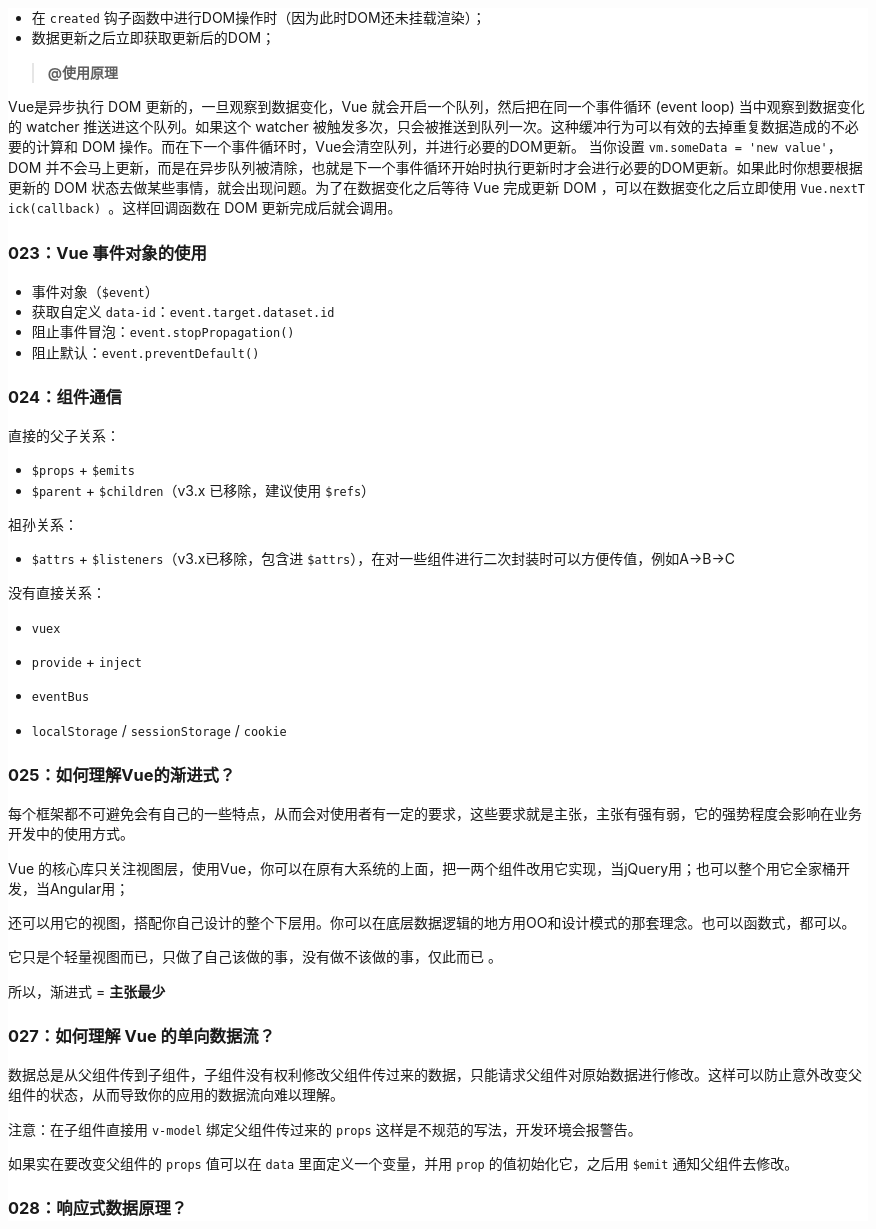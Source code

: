 - 在 `created` 钩子函数中进行DOM操作时（因为此时DOM还未挂载渲染）；
- 数据更新之后立即获取更新后的DOM；

> **@使用原理**

Vue是异步执行 DOM 更新的，一旦观察到数据变化，Vue 就会开启一个队列，然后把在同一个事件循环 (event loop) 当中观察到数据变化的 watcher 推送进这个队列。如果这个 watcher 被触发多次，只会被推送到队列一次。这种缓冲行为可以有效的去掉重复数据造成的不必要的计算和 DOM 操作。而在下一个事件循环时，Vue会清空队列，并进行必要的DOM更新。
当你设置 `vm.someData = 'new value'`，DOM 并不会马上更新，而是在异步队列被清除，也就是下一个事件循环开始时执行更新时才会进行必要的DOM更新。如果此时你想要根据更新的 DOM 状态去做某些事情，就会出现问题。为了在数据变化之后等待 Vue 完成更新 DOM ，可以在数据变化之后立即使用 `Vue.nextTick(callback) `。这样回调函数在 DOM 更新完成后就会调用。

### 023：Vue 事件对象的使用

- 事件对象（`$event`）
- 获取自定义 `data-id`：`event.target.dataset.id`
- 阻止事件冒泡：`event.stopPropagation()`
- 阻止默认：`event.preventDefault()`

### 024：组件通信

直接的父子关系：

- `$props` +  `$emits`  
- `$parent` + `$children`（v3.x 已移除，建议使用 `$refs`）

祖孙关系：

- `$attrs` + `$listeners`（v3.x已移除，包含进 `$attrs`），在对一些组件进行二次封装时可以方便传值，例如A->B->C

没有直接关系：

- `vuex`

- `provide` + `inject`
- `eventBus`
- `localStorage` / `sessionStorage` / `cookie`

### 025：如何理解Vue的渐进式？

每个框架都不可避免会有自己的一些特点，从而会对使用者有一定的要求，这些要求就是主张，主张有强有弱，它的强势程度会影响在业务开发中的使用方式。 

Vue 的核心库只关注视图层，使用Vue，你可以在原有大系统的上面，把一两个组件改用它实现，当jQuery用；也可以整个用它全家桶开发，当Angular用；

还可以用它的视图，搭配你自己设计的整个下层用。你可以在底层数据逻辑的地方用OO和设计模式的那套理念。也可以函数式，都可以。

它只是个轻量视图而已，只做了自己该做的事，没有做不该做的事，仅此而已 。

所以，渐进式 = **主张最少**

### 027：如何理解 Vue 的单向数据流？

数据总是从父组件传到子组件，子组件没有权利修改父组件传过来的数据，只能请求父组件对原始数据进行修改。这样可以防止意外改变父组件的状态，从而导致你的应用的数据流向难以理解。

注意：在子组件直接用 `v-model` 绑定父组件传过来的 `props` 这样是不规范的写法，开发环境会报警告。

如果实在要改变父组件的 `props` 值可以在 `data` 里面定义一个变量，并用 `prop`  的值初始化它，之后用 `$emit` 通知父组件去修改。

### 028：响应式数据原理？
